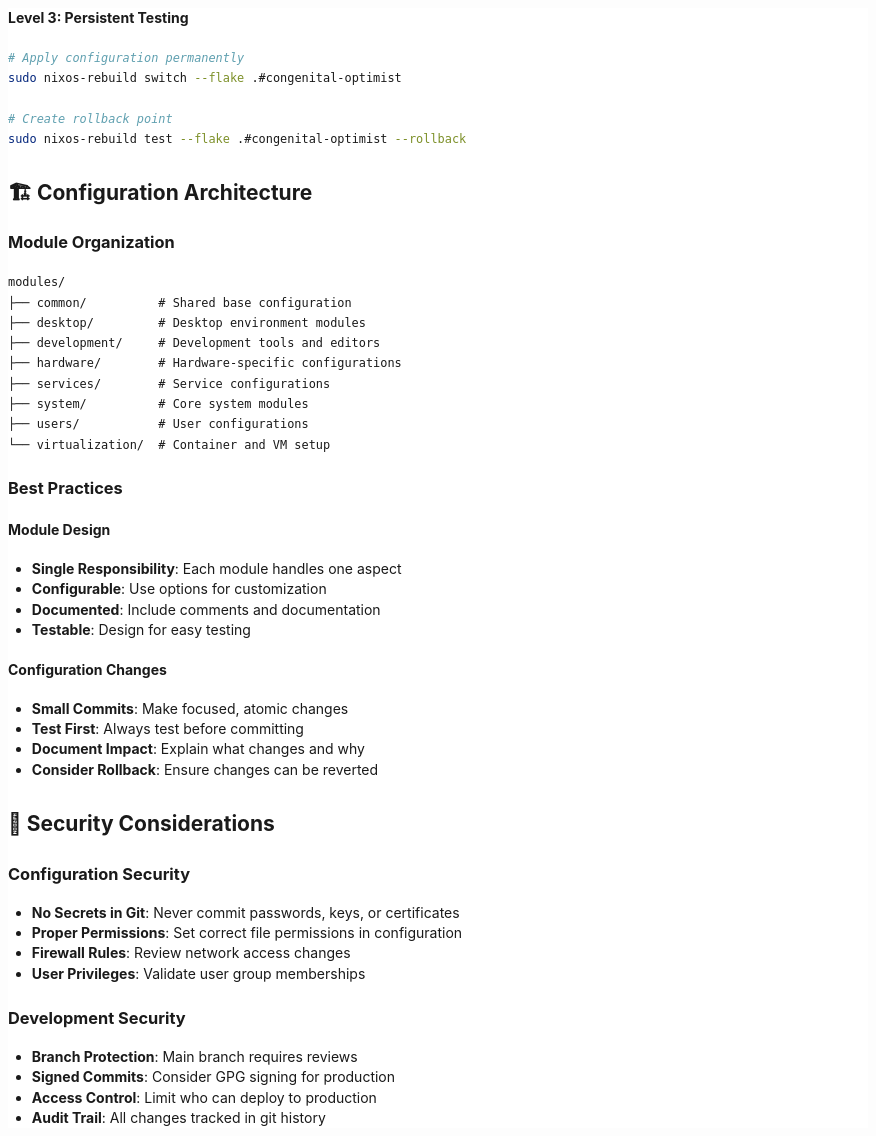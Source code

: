 #### Level 3: Persistent Testing
```bash
# Apply configuration permanently
sudo nixos-rebuild switch --flake .#congenital-optimist

# Create rollback point
sudo nixos-rebuild test --flake .#congenital-optimist --rollback
```

## 🏗️ Configuration Architecture

### Module Organization
```
modules/
├── common/          # Shared base configuration
├── desktop/         # Desktop environment modules
├── development/     # Development tools and editors
├── hardware/        # Hardware-specific configurations
├── services/        # Service configurations
├── system/          # Core system modules
├── users/           # User configurations
└── virtualization/  # Container and VM setup
```

### Best Practices

#### Module Design
- **Single Responsibility**: Each module handles one aspect
- **Configurable**: Use options for customization
- **Documented**: Include comments and documentation
- **Testable**: Design for easy testing

#### Configuration Changes
- **Small Commits**: Make focused, atomic changes
- **Test First**: Always test before committing
- **Document Impact**: Explain what changes and why
- **Consider Rollback**: Ensure changes can be reverted

## 🔐 Security Considerations

### Configuration Security
- **No Secrets in Git**: Never commit passwords, keys, or certificates
- **Proper Permissions**: Set correct file permissions in configuration
- **Firewall Rules**: Review network access changes
- **User Privileges**: Validate user group memberships

### Development Security
- **Branch Protection**: Main branch requires reviews
- **Signed Commits**: Consider GPG signing for production
- **Access Control**: Limit who can deploy to production
- **Audit Trail**: All changes tracked in git history
